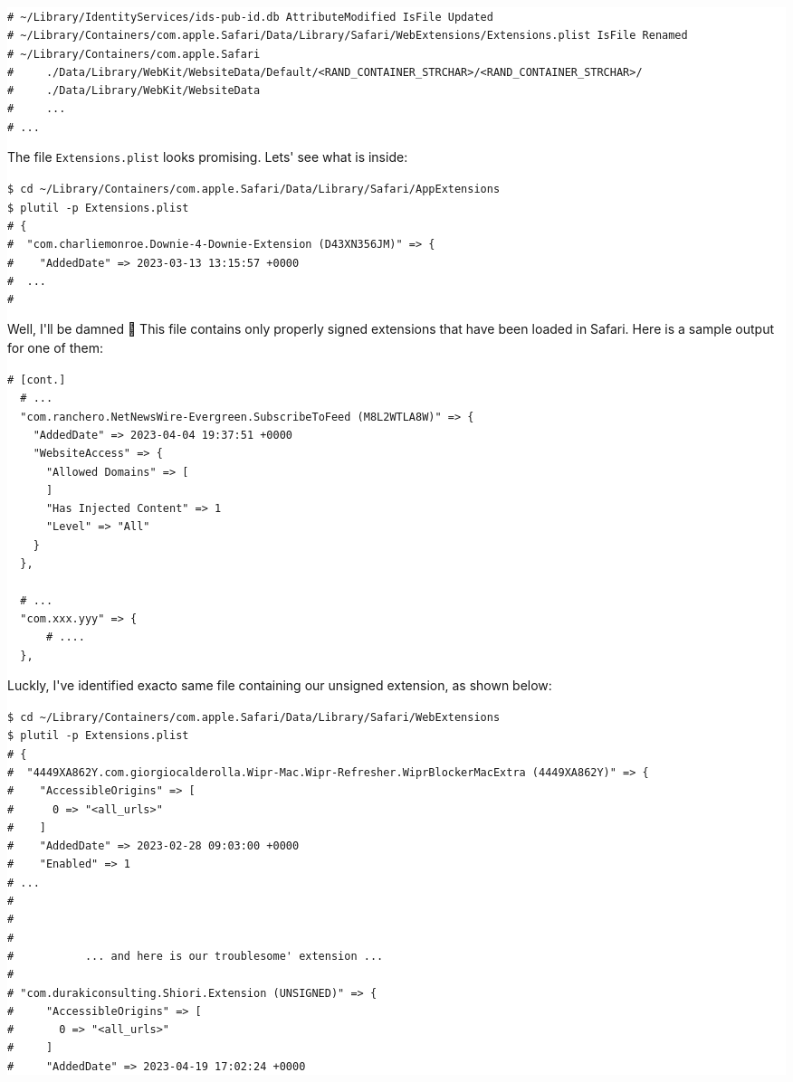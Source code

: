```
# ~/Library/IdentityServices/ids-pub-id.db AttributeModified IsFile Updated
# ~/Library/Containers/com.apple.Safari/Data/Library/Safari/WebExtensions/Extensions.plist IsFile Renamed
# ~/Library/Containers/com.apple.Safari
#     ./Data/Library/WebKit/WebsiteData/Default/<RAND_CONTAINER_STRCHAR>/<RAND_CONTAINER_STRCHAR>/
#     ./Data/Library/WebKit/WebsiteData
#     ...
# ...
```

The file `Extensions.plist` looks promising. Lets' see what is inside:

```
$ cd ~/Library/Containers/com.apple.Safari/Data/Library/Safari/AppExtensions
$ plutil -p Extensions.plist
# {
#  "com.charliemonroe.Downie-4-Downie-Extension (D43XN356JM)" => {
#    "AddedDate" => 2023-03-13 13:15:57 +0000
#  ...
# 
```

Well, I'll be damned 😤 This file contains only properly signed extensions that have been loaded in Safari. Here is a sample output for one of them:

```
# [cont.]
  # ...
  "com.ranchero.NetNewsWire-Evergreen.SubscribeToFeed (M8L2WTLA8W)" => {
    "AddedDate" => 2023-04-04 19:37:51 +0000
    "WebsiteAccess" => {
      "Allowed Domains" => [
      ]
      "Has Injected Content" => 1
      "Level" => "All"
    }
  },
  
  # ...
  "com.xxx.yyy" => {
      # ....
  },  
```

Luckly, I've identified exacto same file containing our unsigned extension, as shown below:

```
$ cd ~/Library/Containers/com.apple.Safari/Data/Library/Safari/WebExtensions
$ plutil -p Extensions.plist
# {
#  "4449XA862Y.com.giorgiocalderolla.Wipr-Mac.Wipr-Refresher.WiprBlockerMacExtra (4449XA862Y)" => {
#    "AccessibleOrigins" => [
#      0 => "<all_urls>"
#    ]
#    "AddedDate" => 2023-02-28 09:03:00 +0000
#    "Enabled" => 1
# ...
# 
#   
#
#           ... and here is our troublesome' extension ...
#
# "com.durakiconsulting.Shiori.Extension (UNSIGNED)" => {
#     "AccessibleOrigins" => [
#       0 => "<all_urls>"
#     ]
#     "AddedDate" => 2023-04-19 17:02:24 +0000
```
